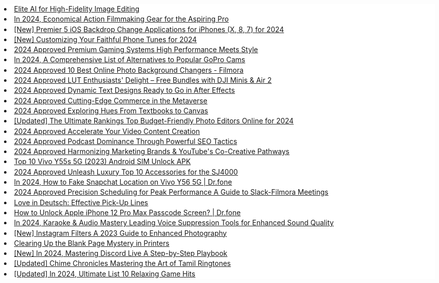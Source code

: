 <li><a href="https://article-files.techidaily.com/elite-ai-for-high-fidelity-image-editing/"><u>Elite AI for High-Fidelity Image Editing</u></a></li>
<li><a href="https://article-files.techidaily.com/in-2024-economical-action-filmmaking-gear-for-the-aspiring-pro/"><u>In 2024, Economical Action Filmmaking Gear for the Aspiring Pro</u></a></li>
<li><a href="https://article-files.techidaily.com/new-premier-5-ios-backdrop-change-applications-for-iphones-x-8-7-for-2024/"><u>[New] Premier 5 iOS Backdrop Change Applications for iPhones (X, 8, 7) for 2024</u></a></li>
<li><a href="https://article-files.techidaily.com/new-customizing-your-faithful-phone-tunes-for-2024/"><u>[New] Customizing Your Faithful Phone Tunes for 2024</u></a></li>
<li><a href="https://article-files.techidaily.com/2024-approved-premium-gaming-systems-high-performance-meets-style/"><u>2024 Approved  Premium Gaming Systems  High Performance Meets Style</u></a></li>
<li><a href="https://article-files.techidaily.com/in-2024-a-comprehensive-list-of-alternatives-to-popular-gopro-cams/"><u>In 2024, A Comprehensive List of Alternatives to Popular GoPro Cams</u></a></li>
<li><a href="https://article-files.techidaily.com/2024-approved-10-best-online-photo-background-changers-filmora/"><u>2024 Approved  10 Best Online Photo Background Changers - Filmora</u></a></li>
<li><a href="https://article-files.techidaily.com/2024-approved-lut-enthusiasts-delight-free-bundles-with-dji-minis-and-air-2/"><u>2024 Approved  LUT Enthusiasts' Delight – Free Bundles with DJI Minis & Air 2</u></a></li>
<li><a href="https://article-files.techidaily.com/2024-approved-dynamic-text-designs-ready-to-go-in-after-effects/"><u>2024 Approved  Dynamic Text Designs Ready to Go in After Effects</u></a></li>
<li><a href="https://article-files.techidaily.com/2024-approved-cutting-edge-commerce-in-the-metaverse/"><u>2024 Approved  Cutting-Edge Commerce in the Metaverse</u></a></li>
<li><a href="https://article-files.techidaily.com/2024-approved-exploring-hues-from-textbooks-to-canvas/"><u>2024 Approved  Exploring Hues  From Textbooks to Canvas</u></a></li>
<li><a href="https://article-files.techidaily.com/updated-the-ultimate-rankings-top-budget-friendly-photo-editors-online-for-2024/"><u>[Updated] The Ultimate Rankings  Top Budget-Friendly Photo Editors Online for 2024</u></a></li>
<li><a href="https://article-files.techidaily.com/2024-approved-accelerate-your-video-content-creation/"><u>2024 Approved  Accelerate Your Video Content Creation</u></a></li>
<li><a href="https://article-files.techidaily.com/2024-approved-podcast-dominance-through-powerful-seo-tactics/"><u>2024 Approved  Podcast Dominance Through Powerful SEO Tactics</u></a></li>
<li><a href="https://article-files.techidaily.com/2024-approved-harmonizing-marketing-brands-and-youtubes-co-creative-pathways/"><u>2024 Approved  Harmonizing Marketing  Brands & YouTube's Co-Creative Pathways</u></a></li>
<li><a href="https://sim-unlock.techidaily.com/top-10-vivo-y55s-5g-2023-android-sim-unlock-apk-by-drfone-android/"><u>Top 10 Vivo Y55s 5G (2023) Android SIM Unlock APK</u></a></li>
<li><a href="https://some-skills.techidaily.com/2024-approved-unleash-luxury-top-10-accessories-for-the-sj4000/"><u>2024 Approved  Unleash Luxury  Top 10 Accessories for the SJ4000</u></a></li>
<li><a href="https://location-social.techidaily.com/in-2024-how-to-fake-snapchat-location-on-vivo-y56-5g-drfone-by-drfone-virtual-android/"><u>In 2024, How to Fake Snapchat Location on Vivo Y56 5G | Dr.fone</u></a></li>
<li><a href="https://video-screen-grab.techidaily.com/2024-approved-precision-scheduling-for-peak-performance-a-guide-to-slack-filmora-meetings/"><u>2024 Approved  Precision Scheduling for Peak Performance  A Guide to Slack-Filmora Meetings</u></a></li>
<li><a href="https://mondly-stories.techidaily.com/love-in-deutsch-effective-pick-up-lines/"><u>Love in Deutsch: Effective Pick-Up Lines</u></a></li>
<li><a href="https://iphone-unlock.techidaily.com/how-to-unlock-apple-iphone-12-pro-max-passcode-screen-drfone-by-drfone-ios/"><u>How to Unlock Apple iPhone 12 Pro Max Passcode Screen? | Dr.fone</u></a></li>
<li><a href="https://sound-optimizing.techidaily.com/in-2024-karaoke-and-audio-mastery-leading-voice-suppression-tools-for-enhanced-sound-quality/"><u>In 2024, Karaoke & Audio Mastery Leading Voice Suppression Tools for Enhanced Sound Quality</u></a></li>
<li><a href="https://instagram-clips.techidaily.com/new-instagram-filters-a-2023-guide-to-enhanced-photography/"><u>[New] Instagram Filters  A 2023 Guide to Enhanced Photography</u></a></li>
<li><a href="https://printer-issues.techidaily.com/clearing-up-the-blank-page-mystery-in-printers/"><u>Clearing Up the Blank Page Mystery in Printers</u></a></li>
<li><a href="https://discord-videos.techidaily.com/new-in-2024-mastering-discord-live-a-step-by-step-playbook/"><u>[New] In 2024, Mastering Discord Live  A Step-by-Step Playbook</u></a></li>
<li><a href="https://extra-hints.techidaily.com/updated-chime-chronicles-mastering-the-art-of-tamil-ringtones/"><u>[Updated] Chime Chronicles  Mastering the Art of Tamil Ringtones</u></a></li>
<li><a href="https://on-screen-recording.techidaily.com/updated-in-2024-ultimate-list-10-relaxing-game-hits/"><u>[Updated] In 2024, Ultimate List  10 Relaxing Game Hits</u></a></li>